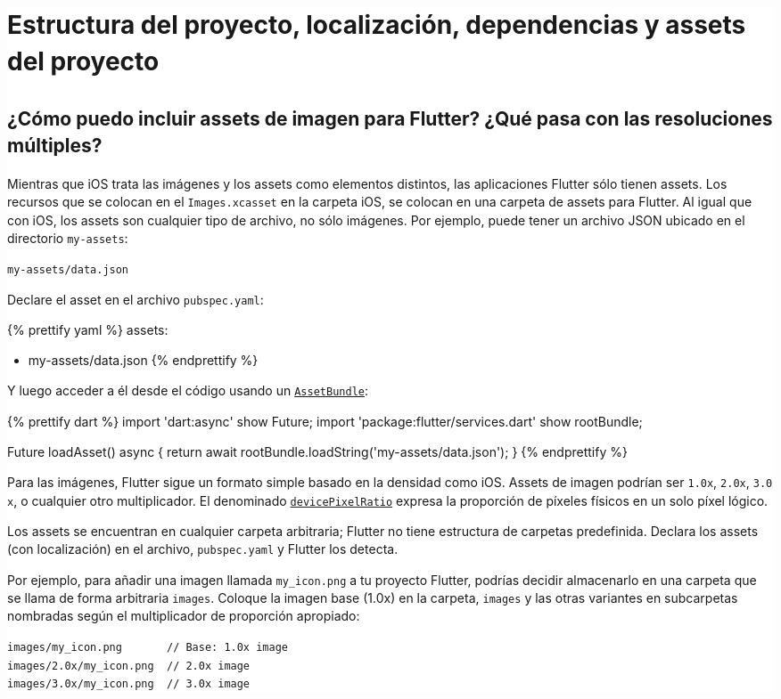 # Estructura del proyecto, localización, dependencias y assets del proyecto

## ¿Cómo puedo incluir assets de imagen para Flutter? ¿Qué pasa con las resoluciones múltiples?

Mientras que iOS trata las imágenes y los assets como elementos distintos, 
las aplicaciones Flutter sólo tienen assets. Los recursos que se colocan 
en el `Images.xcasset` en la carpeta iOS, se colocan en una carpeta de assets para Flutter.
Al igual que con iOS, los assets son cualquier tipo de archivo, no sólo imágenes.
Por ejemplo, puede tener un archivo JSON ubicado en el directorio `my-assets`:

```
my-assets/data.json
```

Declare el asset en el archivo `pubspec.yaml`:

{% prettify yaml %}
assets:
 - my-assets/data.json
{% endprettify %}

Y luego acceder a él desde el código usando un
[`AssetBundle`]({{site.api}}/flutter/services/AssetBundle-class.html):


{% prettify dart %}
import 'dart:async' show Future;
import 'package:flutter/services.dart' show rootBundle;

Future<String> loadAsset() async {
  return await rootBundle.loadString('my-assets/data.json');
}
{% endprettify %}

Para las imágenes, Flutter sigue un formato simple basado en la densidad como iOS.  Assets de imagen 
podrían ser `1.0x`, `2.0x`, `3.0x`, o cualquier otro multiplicador. El denominado
[`devicePixelRatio`]({{site.api}}/flutter/dart-ui/Window/devicePixelRatio.html)
expresa la proporción de píxeles físicos en un solo píxel lógico.

Los assets se encuentran en cualquier carpeta arbitraria; Flutter no tiene
estructura de carpetas predefinida. Declara los assets (con localización) en el archivo, 
`pubspec.yaml` y Flutter los detecta.

Por ejemplo, para añadir una imagen llamada `my_icon.png` a tu proyecto Flutter, 
podrías decidir almacenarlo en una carpeta que se llama de forma arbitraria `images`.
Coloque la imagen base (1.0x) en la carpeta, `images` y las otras variantes en 
subcarpetas nombradas según el multiplicador de proporción apropiado:

```
images/my_icon.png       // Base: 1.0x image
images/2.0x/my_icon.png  // 2.0x image
images/3.0x/my_icon.png  // 3.0x image
```
